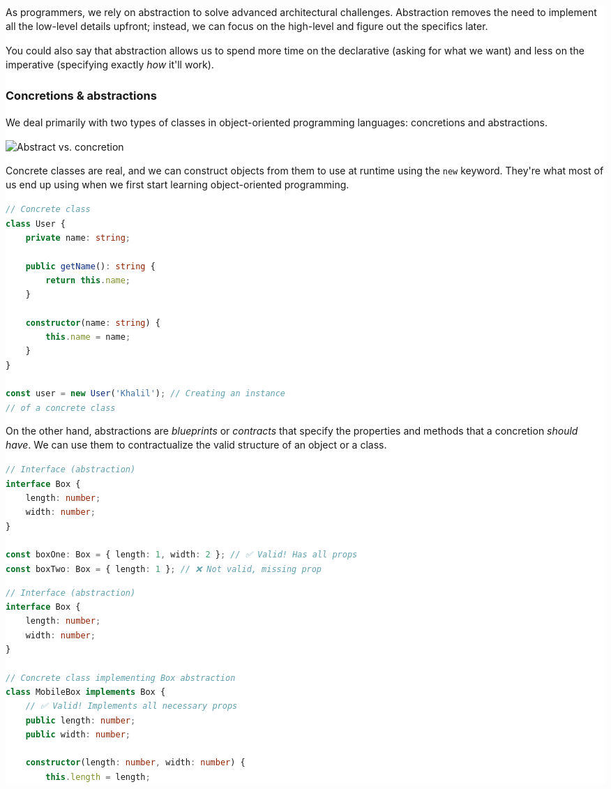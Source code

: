 As programmers, we rely on abstraction to solve advanced architectural challenges. Abstraction removes the need to implement all the low-level details upfront; instead, we can focus on the high-level and figure out the specifics later.

You could also say that abstraction allows us to spend more time on the declarative (asking for what we want) and less on the imperative (specifying exactly *how* it'll work).

### Concretions & abstractions[](https://khalilstemmler.com/blogs/typescript/abstract-class/#Concretions--abstractions)

We deal primarily with two types of classes in object-oriented programming languages: concretions and abstractions.

![Abstract vs. concretion](/img/blog/typescript/abstract-class/abstraction-vs-concretion.svg)

Concrete classes are real, and we can construct objects from them to use at runtime using the `new` keyword. They're what most of us end up using when we first start learning object-oriented programming.

```typescript
// Concrete class
class User {
	private name: string;

	public getName(): string {
		return this.name;
	}

	constructor(name: string) {
		this.name = name;
	}
}

const user = new User('Khalil'); // Creating an instance
// of a concrete class
```

On the other hand, abstractions are *blueprints* or *contracts* that specify the properties and methods that a concretion *should have*. We can use them to contractualize the valid structure of an object or a class.

```typescript
// Interface (abstraction)
interface Box {
	length: number;
	width: number;
}

const boxOne: Box = { length: 1, width: 2 }; // ✅ Valid! Has all props
const boxTwo: Box = { length: 1 }; // ❌ Not valid, missing prop
```

```typescript
// Interface (abstraction)
interface Box {
	length: number;
	width: number;
}

// Concrete class implementing Box abstraction
class MobileBox implements Box {
	// ✅ Valid! Implements all necessary props
	public length: number;
	public width: number;

	constructor(length: number, width: number) {
		this.length = length;
```